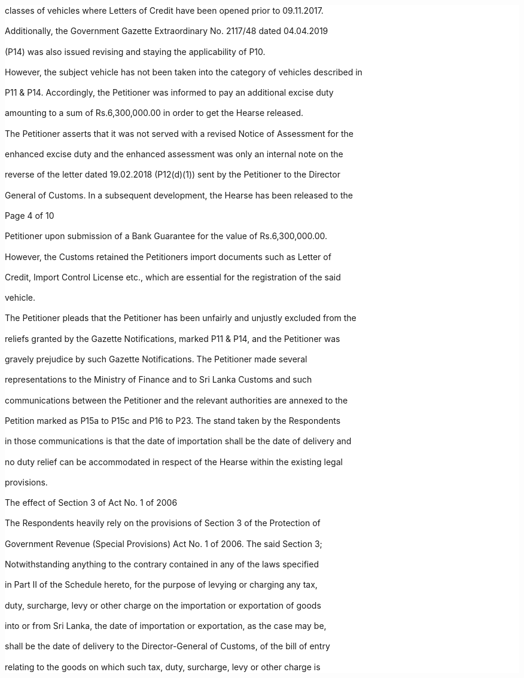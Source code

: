 classes of vehicles where Letters of Credit have been opened prior to 09.11.2017.

Additionally, the Government Gazette Extraordinary No. 2117/48 dated 04.04.2019

(P14) was also issued revising and staying the applicability of P10.

However, the subject vehicle has not been taken into the category of vehicles described in

P11 & P14. Accordingly, the Petitioner was informed to pay an additional excise duty

amounting to a sum of Rs.6,300,000.00 in order to get the Hearse released.

The Petitioner asserts that it was not served with a revised Notice of Assessment for the

enhanced excise duty and the enhanced assessment was only an internal note on the

reverse of the letter dated 19.02.2018 (P12(d)(1)) sent by the Petitioner to the Director

General of Customs. In a subsequent development, the Hearse has been released to the

Page 4 of 10

Petitioner upon submission of a Bank Guarantee for the value of Rs.6,300,000.00.

However, the Customs retained the Petitioners import documents such as Letter of

Credit, Import Control License etc., which are essential for the registration of the said

vehicle.

The Petitioner pleads that the Petitioner has been unfairly and unjustly excluded from the

reliefs granted by the Gazette Notifications, marked P11 & P14, and the Petitioner was

gravely prejudice by such Gazette Notifications. The Petitioner made several

representations to the Ministry of Finance and to Sri Lanka Customs and such

communications between the Petitioner and the relevant authorities are annexed to the

Petition marked as P15a to P15c and P16 to P23. The stand taken by the Respondents

in those communications is that the date of importation shall be the date of delivery and

no duty relief can be accommodated in respect of the Hearse within the existing legal

provisions.

The effect of Section 3 of Act No. 1 of 2006

The Respondents heavily rely on the provisions of Section 3 of the Protection of

Government Revenue (Special Provisions) Act No. 1 of 2006. The said Section 3;

Notwithstanding anything to the contrary contained in any of the laws specified

in Part II of the Schedule hereto, for the purpose of levying or charging any tax,

duty, surcharge, levy or other charge on the importation or exportation of goods

into or from Sri Lanka, the date of importation or exportation, as the case may be,

shall be the date of delivery to the Director-General of Customs, of the bill of entry

relating to the goods on which such tax, duty, surcharge, levy or other charge is
